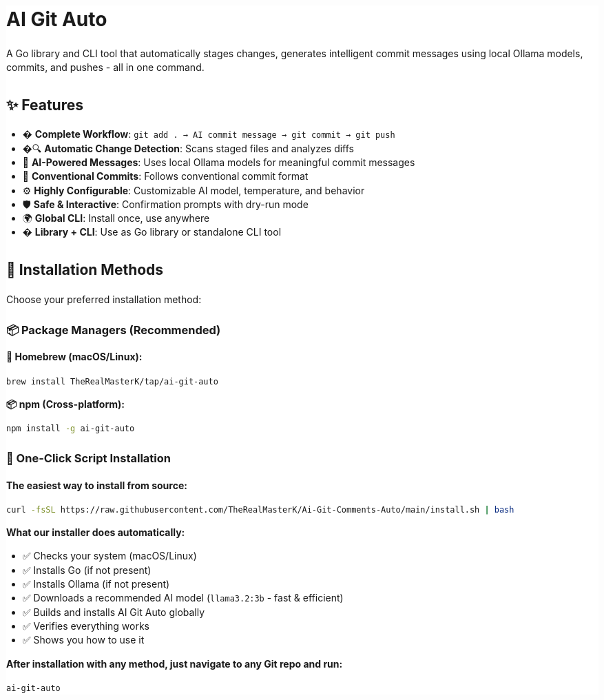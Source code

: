 # AI Git Auto

A Go library and CLI tool that automatically stages changes, generates intelligent commit messages using local Ollama models, commits, and pushes - all in one command.

## ✨ Features

- � **Complete Workflow**: `git add . → AI commit message → git commit → git push`
- �🔍 **Automatic Change Detection**: Scans staged files and analyzes diffs
- 🤖 **AI-Powered Messages**: Uses local Ollama models for meaningful commit messages
- 📝 **Conventional Commits**: Follows conventional commit format
- ⚙️ **Highly Configurable**: Customizable AI model, temperature, and behavior
- 🛡️ **Safe & Interactive**: Confirmation prompts with dry-run mode
- 🌍 **Global CLI**: Install once, use anywhere
- � **Library + CLI**: Use as Go library or standalone CLI tool

## 🚀 Installation Methods

Choose your preferred installation method:

### 📦 Package Managers (Recommended)

**🍺 Homebrew (macOS/Linux):**
```bash
brew install TheRealMasterK/tap/ai-git-auto
```

**📦 npm (Cross-platform):**
```bash
npm install -g ai-git-auto
```

### 🔧 One-Click Script Installation

**The easiest way to install from source:**

```bash
curl -fsSL https://raw.githubusercontent.com/TheRealMasterK/Ai-Git-Comments-Auto/main/install.sh | bash
```

**What our installer does automatically:**

- ✅ Checks your system (macOS/Linux)
- ✅ Installs Go (if not present)
- ✅ Installs Ollama (if not present)
- ✅ Downloads a recommended AI model (`llama3.2:3b` - fast & efficient)
- ✅ Builds and installs AI Git Auto globally
- ✅ Verifies everything works
- ✅ Shows you how to use it

**After installation with any method, just navigate to any Git repo and run:**
```bash
ai-git-auto
```
